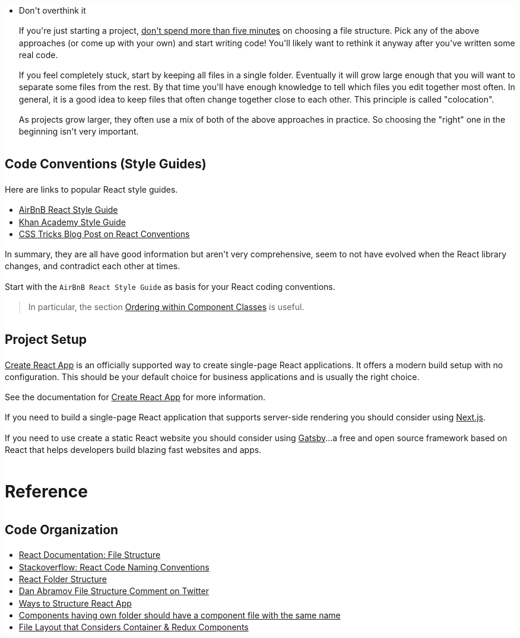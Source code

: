 * Don't overthink it

  If you're just starting a project, [don't spend more than five minutes](https://en.wikipedia.org/wiki/Analysis_paralysis) on choosing a file structure. Pick any of the above approaches (or come up with your own) and start writing code! You'll likely want to rethink it anyway after you've written some real code.

  If you feel completely stuck, start by keeping all files in a single folder. Eventually it will grow large enough that you will want to separate some files from the rest. By that time you'll have enough knowledge to tell which files you edit together most often. In general, it is a good idea to keep files that often change together close to each other. This principle is called "colocation".

  As projects grow larger, they often use a mix of both of the above approaches in practice. So choosing the "right" one in the beginning isn't very important.

## Code Conventions (Style Guides)

Here are links to popular React style guides.

- [AirBnB React Style Guide](https://github.com/airbnb/javascript/tree/master/react)
- [Khan Academy Style Guide](https://github.com/Khan/style-guides/blob/master/style/react.md)
- [CSS Tricks Blog Post on React Conventions](https://css-tricks.com/react-code-style-guide/)

In summary, they are all have good information but aren't very comprehensive, seem to not have evolved when the React library changes, and contradict each other at times.

Start with the `AirBnB React Style Guide` as basis for your React coding conventions.

> In particular, the section [Ordering within Component Classes](https://github.com/airbnb/javascript/tree/master/react#ordering) is useful.

## Project Setup

[Create React App](https://facebook.github.io/create-react-app/docs/getting-started) is an officially supported way to create single-page React applications. It offers a modern build setup with no configuration. This should be your default choice for business applications and is usually the right choice.

See the documentation for [Create React App](https://facebook.github.io/create-react-app/docs/getting-started) for more information.

If you need to build a single-page React application that supports server-side rendering you should consider using [Next.js](https://nextjs.org/).

If you need to use create a static React website you should consider using [Gatsby](https://www.gatsbyjs.org/)...a free and open source framework based on React that helps developers build blazing fast websites and apps.

# Reference

## Code Organization

- [React Documentation: File Structure](https://reactjs.org/docs/faq-structure.html)
- [Stackoverflow: React Code Naming Conventions](https://stackoverflow.com/questions/49276070/reactjs-code-naming-conventions)
- [React Folder Structure](https://www.robinwieruch.de/react-folder-structure)
- [Dan Abramov File Structure Comment on Twitter](https://mobile.twitter.com/dan_abramov/status/1027248875072114689)
- [Ways to Structure React App](https://hackernoon.com/the-100-correct-way-to-structure-a-react-app-or-why-theres-no-such-thing-3ede534ef1ed)
- [Components having own folder should have a component file with the same name](https://blog.bitsrc.io/structuring-a-react-project-a-definitive-guide-ac9a754df5eb)
- [File Layout that Considers Container & Redux Components](https://itnext.io/optimal-file-structure-for-react-applications-66287250b42)
